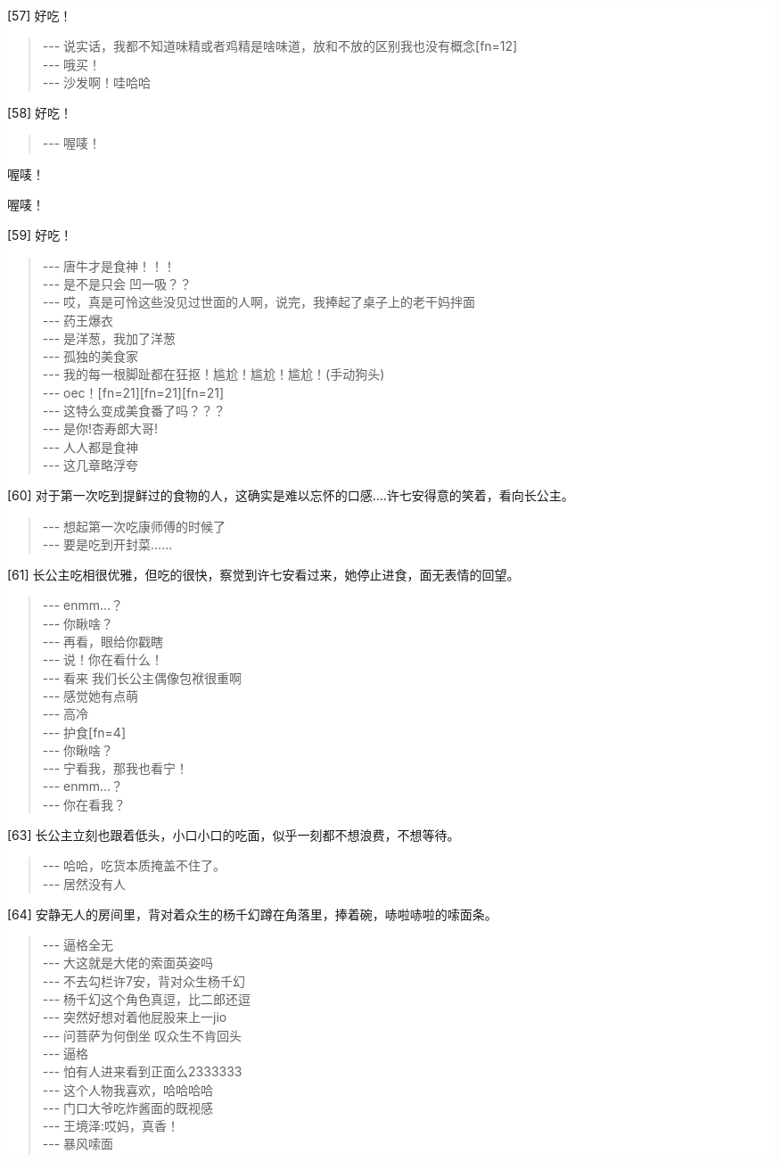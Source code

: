[57] 好吃！
>--- 说实话，我都不知道味精或者鸡精是啥味道，放和不放的区别我也没有概念[fn=12]<br>
>--- 哦买！<br>
>--- 沙发啊！哇哈哈<br>

[58] 好吃！
>--- 喔唛！

喔唛！

喔唛！<br>

[59] 好吃！
>--- 唐牛才是食神！！！<br>
>--- 是不是只会  凹一吸？？<br>
>--- 哎，真是可怜这些没见过世面的人啊，说完，我捧起了桌子上的老干妈拌面<br>
>--- 药王爆衣<br>
>--- 是洋葱，我加了洋葱<br>
>--- 孤独的美食家<br>
>--- 我的每一根脚趾都在狂抠！尴尬！尴尬！尴尬！(手动狗头)<br>
>--- oec！[fn=21][fn=21][fn=21]<br>
>--- 这特么变成美食番了吗？？？<br>
>--- 是你!杏寿郎大哥!<br>
>--- 人人都是食神<br>
>--- 这几章略浮夸<br>

[60] 对于第一次吃到提鲜过的食物的人，这确实是难以忘怀的口感....许七安得意的笑着，看向长公主。
>--- 想起第一次吃康师傅的时候了<br>
>--- 要是吃到开封菜……<br>

[61] 长公主吃相很优雅，但吃的很快，察觉到许七安看过来，她停止进食，面无表情的回望。
>--- enmm…？<br>
>--- 你瞅啥？<br>
>--- 再看，眼给你戳瞎<br>
>--- 说！你在看什么！<br>
>--- 看来  我们长公主偶像包袱很重啊<br>
>--- 感觉她有点萌<br>
>--- 高冷<br>
>--- 护食[fn=4]<br>
>--- 你瞅啥？<br>
>--- 宁看我，那我也看宁！<br>
>--- enmm…？<br>
>--- 你在看我？<br>

[63] 长公主立刻也跟着低头，小口小口的吃面，似乎一刻都不想浪费，不想等待。
>--- 哈哈，吃货本质掩盖不住了。<br>
>--- 居然没有人<br>

[64] 安静无人的房间里，背对着众生的杨千幻蹲在角落里，捧着碗，哧啦哧啦的嗦面条。
>--- 逼格全无<br>
>--- 大这就是大佬的索面英姿吗<br>
>--- 不去勾栏许7安，背对众生杨千幻<br>
>--- 杨千幻这个角色真逗，比二郎还逗<br>
>--- 突然好想对着他屁股来上一jio<br>
>--- 问菩萨为何倒坐
叹众生不肯回头<br>
>--- 逼格<br>
>--- 怕有人进来看到正面么2333333<br>
>--- 这个人物我喜欢，哈哈哈哈<br>
>--- 门口大爷吃炸酱面的既视感<br>
>--- 王境泽:哎妈，真香！<br>
>--- 暴风嗦面<br>
